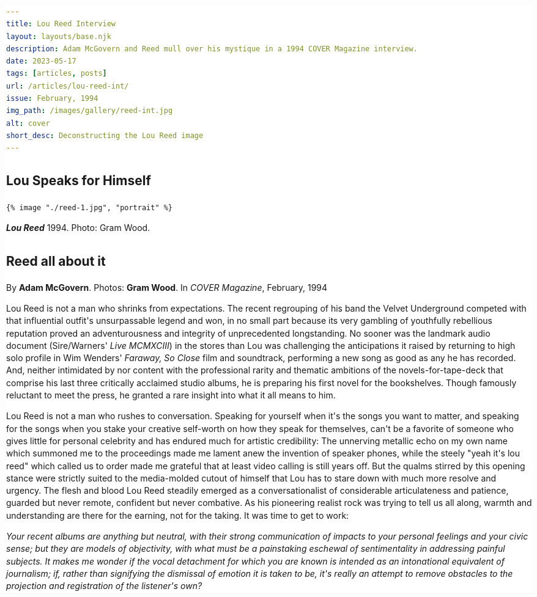 ```yaml
---
title: Lou Reed Interview
layout: layouts/base.njk
description: Adam McGovern and Reed mull over his mystique in a 1994 COVER Magazine interview.
date: 2023-05-17
tags: [articles, posts]
url: /articles/lou-reed-int/
issue: February, 1994
img_path: /images/gallery/reed-int.jpg
alt: cover
short_desc: Deconstructing the Lou Reed image
---
```

<article>
  <h1>Lou Speaks for Himself</h1>

  <div class="pic-wrap">
    
    {% image "./reed-1.jpg", "portrait" %}

  <div class="pic-caption"><p><em><b>Lou Reed</b></em> 1994. Photo: Gram Wood.</p></div>
  </div>

  <h2 class="article-title">Reed all about it</h2>

  By **Adam McGovern**. Photos: **Gram Wood**. In *COVER Magazine*, February, 1994

  Lou Reed is not a man who shrinks from expectations. The recent regrouping of his band the Velvet Underground competed with that influential outfit's unsurpassable legend and won, in no small part because its very gambling of youthfully rebellious reputation proved an adventurousness and integrity of unprecedented longstanding. No sooner was the landmark audio document (Sire/Warners' *Live MCMXCIII*) in the stores than Lou was challenging the anticipations it raised by returning to high solo profile in Wim Wenders' _Faraway, So Close_ film and soundtrack, performing a new song as good as any he has recorded. And, neither intimidated by nor content with the professional rarity and thematic ambitions of the novels-for-tape-deck that comprise his last three critically acclaimed studio albums, he is preparing his first novel for the bookshelves. Though famously reluctant to meet the press, he granted a rare insight into what it all means to him.

  Lou Reed is not a man who rushes to conversation. Speaking for yourself when it's the songs you want to matter, and speaking for the songs when you stake your creative self-worth on how they speak for themselves, can't be a favorite of someone who gives little for personal celebrity and has endured much for artistic credibility: The unnerving metallic echo on my own name which summoned me to the proceedings made me lament anew the invention of speaker phones, while the steely "yeah it's lou reed" which called us to order made me grateful that at least video calling is still years off. But the qualms stirred by this opening stance were strictly suited to the media-molded cutout of himself that Lou has to stare down with much more resolve and urgency. The flesh and blood Lou Reed steadily emerged as a conversationalist of considerable articulateness and patience, guarded but never remote, confident but never combative. As his pioneering realist rock was trying to tell us all along, warmth and understanding are there for the earning, not for the taking. It was time to get to work:

  _Your recent albums are anything but neutral, with their strong communication of impacts to your personal feelings and your civic sense; but they are models of objectivity, with what must be a painstaking eschewal of sentimentality in addressing painful subjects. It makes me wonder if the vocal detachment for which you are known is intended as an intonational equivalent of journalism; if, rather than signifying the dismissal of emotion it is taken to be, it's really an attempt to remove obstacles to the projection and registration of the listener's own?_

